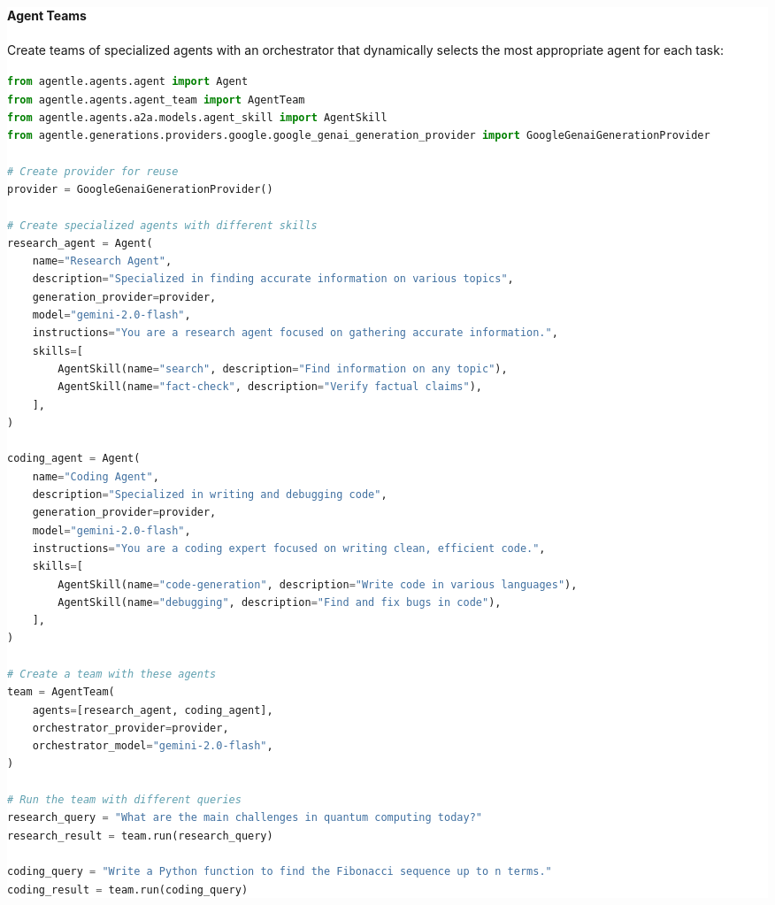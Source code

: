 #### Agent Teams

Create teams of specialized agents with an orchestrator that dynamically selects the most appropriate agent for each task:

```python
from agentle.agents.agent import Agent
from agentle.agents.agent_team import AgentTeam
from agentle.agents.a2a.models.agent_skill import AgentSkill
from agentle.generations.providers.google.google_genai_generation_provider import GoogleGenaiGenerationProvider

# Create provider for reuse
provider = GoogleGenaiGenerationProvider()

# Create specialized agents with different skills
research_agent = Agent(
    name="Research Agent",
    description="Specialized in finding accurate information on various topics",
    generation_provider=provider,
    model="gemini-2.0-flash",
    instructions="You are a research agent focused on gathering accurate information.",
    skills=[
        AgentSkill(name="search", description="Find information on any topic"),
        AgentSkill(name="fact-check", description="Verify factual claims"),
    ],
)

coding_agent = Agent(
    name="Coding Agent",
    description="Specialized in writing and debugging code",
    generation_provider=provider,
    model="gemini-2.0-flash",
    instructions="You are a coding expert focused on writing clean, efficient code.",
    skills=[
        AgentSkill(name="code-generation", description="Write code in various languages"),
        AgentSkill(name="debugging", description="Find and fix bugs in code"),
    ],
)

# Create a team with these agents
team = AgentTeam(
    agents=[research_agent, coding_agent],
    orchestrator_provider=provider,
    orchestrator_model="gemini-2.0-flash",
)

# Run the team with different queries
research_query = "What are the main challenges in quantum computing today?"
research_result = team.run(research_query)

coding_query = "Write a Python function to find the Fibonacci sequence up to n terms."
coding_result = team.run(coding_query)
```
